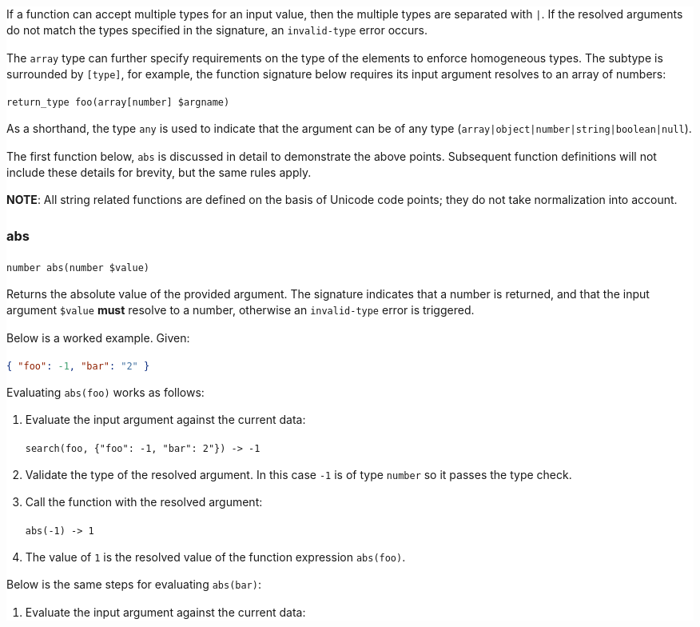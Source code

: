 If a function can accept multiple types for an input value, then the multiple
types are separated with `|`. If the resolved arguments do not match the types
specified in the signature, an `invalid-type` error occurs.

The `array` type can further specify requirements on the type of the elements to
enforce homogeneous types. The subtype is surrounded by `[type]`, for example,
the function signature below requires its input argument resolves to an array of
numbers:

```abnf
return_type foo(array[number] $argname)
```

As a shorthand, the type `any` is used to indicate that the argument can be of
any type (`array|object|number|string|boolean|null`).

The first function below, `abs` is discussed in detail to demonstrate the above
points. Subsequent function definitions will not include these details for
brevity, but the same rules apply.

**NOTE**: All string related functions are defined on the basis of Unicode code
points; they do not take normalization into account.

### abs

```abnf
number abs(number $value)
```

Returns the absolute value of the provided argument. The signature indicates
that a number is returned, and that the input argument `$value` **must** resolve
to a number, otherwise an `invalid-type` error is triggered.

Below is a worked example. Given:

```json
{ "foo": -1, "bar": "2" }
```

Evaluating `abs(foo)` works as follows:

1. Evaluate the input argument against the current data:

   ```abnf
   search(foo, {"foo": -1, "bar": 2"}) -> -1
   ```

2. Validate the type of the resolved argument. In this case `-1` is of type
   `number` so it passes the type check.

3. Call the function with the resolved argument:

   ```abnf
   abs(-1) -> 1
   ```

4. The value of `1` is the resolved value of the function expression `abs(foo)`.

Below is the same steps for evaluating `abs(bar)`:

1. Evaluate the input argument against the current data:
